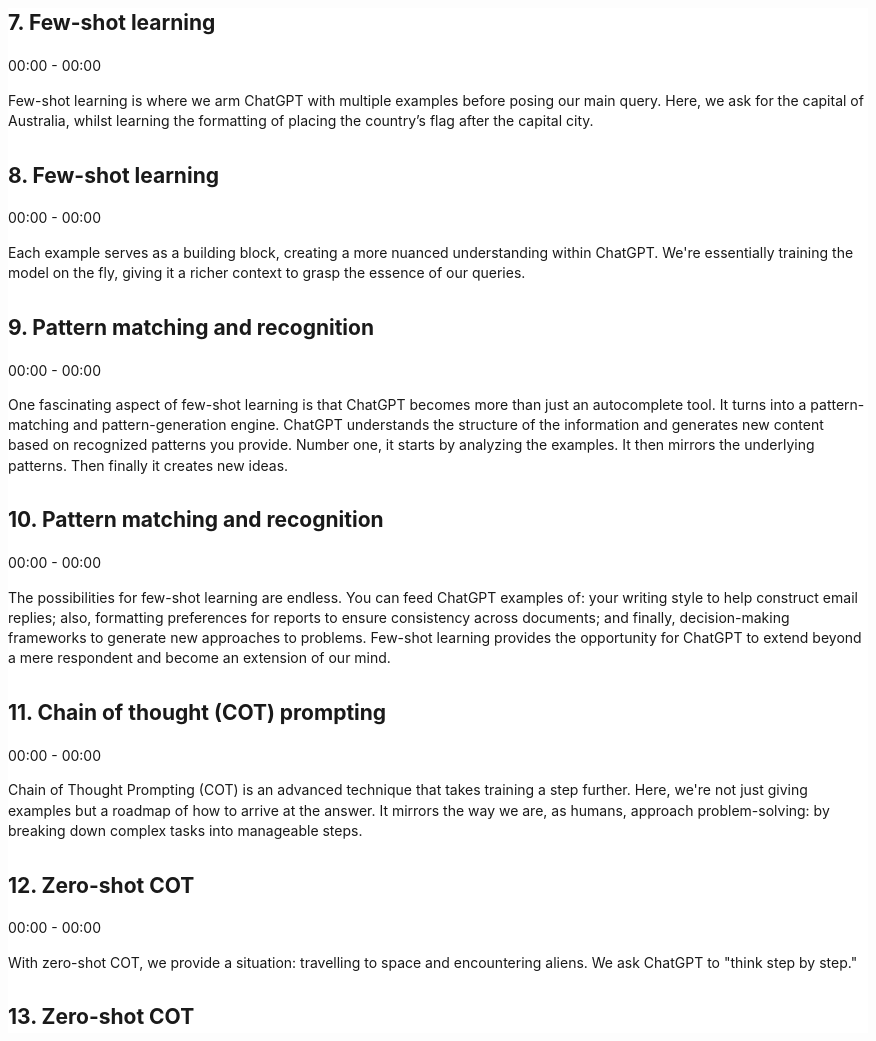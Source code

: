 ## 7. Few-shot learning

00:00 - 00:00

Few-shot learning is where we arm ChatGPT with multiple examples before posing our main query. Here, we ask for the capital of Australia, whilst learning the formatting of placing the country’s flag after the capital city.

## 8. Few-shot learning

00:00 - 00:00

Each example serves as a building block, creating a more nuanced understanding within ChatGPT. We're essentially training the model on the fly, giving it a richer context to grasp the essence of our queries.

## 9. Pattern matching and recognition

00:00 - 00:00

One fascinating aspect of few-shot learning is that ChatGPT becomes more than just an autocomplete tool. It turns into a pattern-matching and pattern-generation engine. ChatGPT understands the structure of the information and generates new content based on recognized patterns you provide. Number one, it starts by analyzing the examples. It then mirrors the underlying patterns. Then finally it creates new ideas.

## 10. Pattern matching and recognition

00:00 - 00:00

The possibilities for few-shot learning are endless. You can feed ChatGPT examples of: your writing style to help construct email replies; also, formatting preferences for reports to ensure consistency across documents; and finally, decision-making frameworks to generate new approaches to problems. Few-shot learning provides the opportunity for ChatGPT to extend beyond a mere respondent and become an extension of our mind.

## 11. Chain of thought (COT) prompting

00:00 - 00:00

Chain of Thought Prompting (COT) is an advanced technique that takes training a step further. Here, we're not just giving examples but a roadmap of how to arrive at the answer. It mirrors the way we are, as humans, approach problem-solving: by breaking down complex tasks into manageable steps.

## 12. Zero-shot COT

00:00 - 00:00

With zero-shot COT, we provide a situation: travelling to space and encountering aliens. We ask ChatGPT to "think step by step."

## 13. Zero-shot COT
